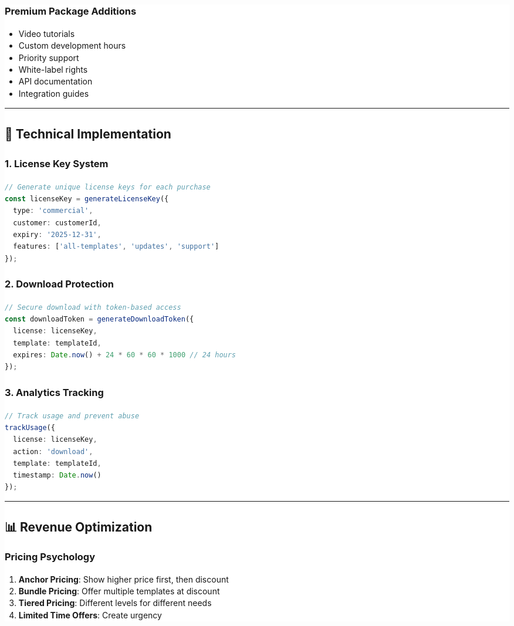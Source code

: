 ### **Premium Package Additions**
- Video tutorials
- Custom development hours
- Priority support
- White-label rights
- API documentation
- Integration guides

---

## 🔧 **Technical Implementation**

### **1. License Key System**
```typescript
// Generate unique license keys for each purchase
const licenseKey = generateLicenseKey({
  type: 'commercial',
  customer: customerId,
  expiry: '2025-12-31',
  features: ['all-templates', 'updates', 'support']
});
```

### **2. Download Protection**
```typescript
// Secure download with token-based access
const downloadToken = generateDownloadToken({
  license: licenseKey,
  template: templateId,
  expires: Date.now() + 24 * 60 * 60 * 1000 // 24 hours
});
```

### **3. Analytics Tracking**
```typescript
// Track usage and prevent abuse
trackUsage({
  license: licenseKey,
  action: 'download',
  template: templateId,
  timestamp: Date.now()
});
```

---

## 📊 **Revenue Optimization**

### **Pricing Psychology**
1. **Anchor Pricing**: Show higher price first, then discount
2. **Bundle Pricing**: Offer multiple templates at discount
3. **Tiered Pricing**: Different levels for different needs
4. **Limited Time Offers**: Create urgency
